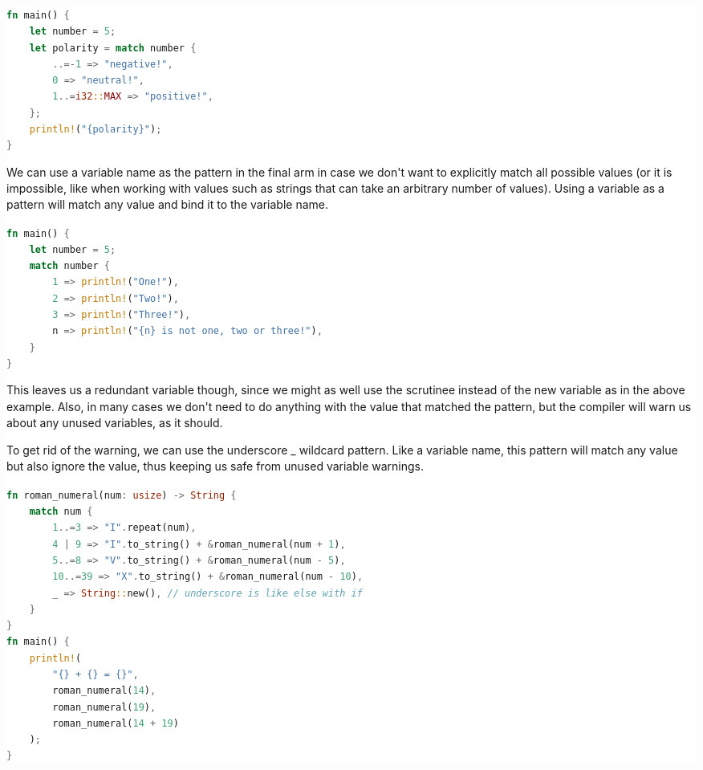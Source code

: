 ```rust
fn main() {
    let number = 5;
    let polarity = match number {
        ..=-1 => "negative!",
        0 => "neutral!",
        1..=i32::MAX => "positive!",
    };
    println!("{polarity}");
}
```

We can use a variable name as the pattern in the final arm in case we don't want to explicitly match all possible values (or it is impossible, like when working with values such as strings that can take an arbitrary number of values). Using a variable as a pattern will match any value and bind it to the variable name.

```rust
fn main() {
    let number = 5;
    match number {
        1 => println!("One!"),
        2 => println!("Two!"),
        3 => println!("Three!"),
        n => println!("{n} is not one, two or three!"),
    }
}
```

This leaves us a redundant variable though, since we might as well use the scrutinee instead of the new variable as in the above example. Also, in many cases we don't need to do anything with the value that matched the pattern, but the compiler will warn us about any unused variables, as it should.

To get rid of the warning, we can use the underscore _ wildcard pattern. Like a variable name, this pattern will match any value but also ignore the value, thus keeping us safe from unused variable warnings.

```rust
fn roman_numeral(num: usize) -> String {
    match num {
        1..=3 => "I".repeat(num),
        4 | 9 => "I".to_string() + &roman_numeral(num + 1),
        5..=8 => "V".to_string() + &roman_numeral(num - 5),
        10..=39 => "X".to_string() + &roman_numeral(num - 10),
        _ => String::new(), // underscore is like else with if
    }
}
fn main() {
    println!(
        "{} + {} = {}",
        roman_numeral(14),
        roman_numeral(19),
        roman_numeral(14 + 19)
    );
}
```
